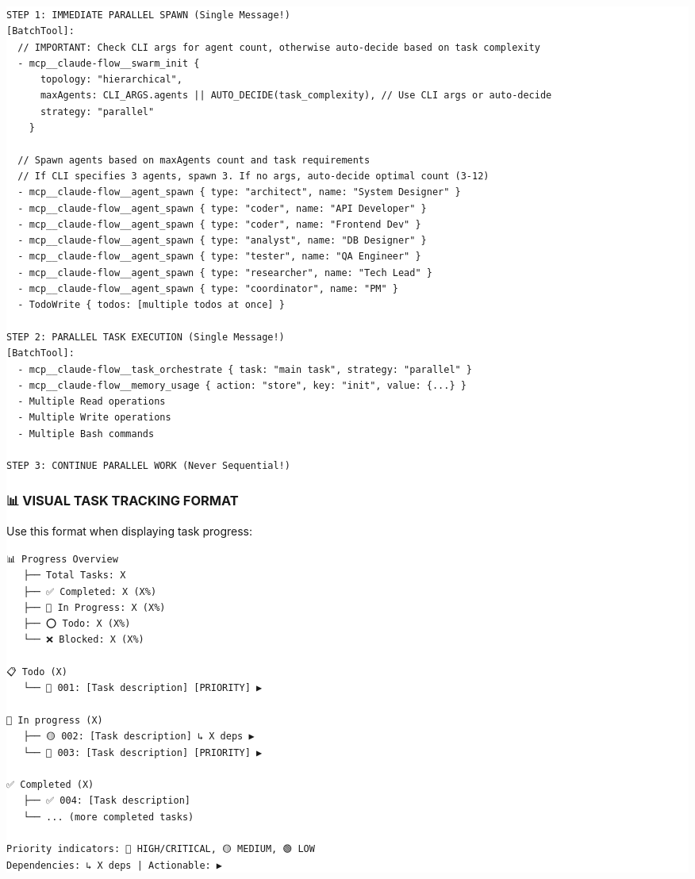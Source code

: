 ```
STEP 1: IMMEDIATE PARALLEL SPAWN (Single Message!)
[BatchTool]:
  // IMPORTANT: Check CLI args for agent count, otherwise auto-decide based on task complexity
  - mcp__claude-flow__swarm_init { 
      topology: "hierarchical", 
      maxAgents: CLI_ARGS.agents || AUTO_DECIDE(task_complexity), // Use CLI args or auto-decide
      strategy: "parallel" 
    }
  
  // Spawn agents based on maxAgents count and task requirements
  // If CLI specifies 3 agents, spawn 3. If no args, auto-decide optimal count (3-12)
  - mcp__claude-flow__agent_spawn { type: "architect", name: "System Designer" }
  - mcp__claude-flow__agent_spawn { type: "coder", name: "API Developer" }
  - mcp__claude-flow__agent_spawn { type: "coder", name: "Frontend Dev" }
  - mcp__claude-flow__agent_spawn { type: "analyst", name: "DB Designer" }
  - mcp__claude-flow__agent_spawn { type: "tester", name: "QA Engineer" }
  - mcp__claude-flow__agent_spawn { type: "researcher", name: "Tech Lead" }
  - mcp__claude-flow__agent_spawn { type: "coordinator", name: "PM" }
  - TodoWrite { todos: [multiple todos at once] }

STEP 2: PARALLEL TASK EXECUTION (Single Message!)
[BatchTool]:
  - mcp__claude-flow__task_orchestrate { task: "main task", strategy: "parallel" }
  - mcp__claude-flow__memory_usage { action: "store", key: "init", value: {...} }
  - Multiple Read operations
  - Multiple Write operations
  - Multiple Bash commands

STEP 3: CONTINUE PARALLEL WORK (Never Sequential!)
```

### 📊 VISUAL TASK TRACKING FORMAT

Use this format when displaying task progress:

```
📊 Progress Overview
   ├── Total Tasks: X
   ├── ✅ Completed: X (X%)
   ├── 🔄 In Progress: X (X%)
   ├── ⭕ Todo: X (X%)
   └── ❌ Blocked: X (X%)

📋 Todo (X)
   └── 🔴 001: [Task description] [PRIORITY] ▶

🔄 In progress (X)
   ├── 🟡 002: [Task description] ↳ X deps ▶
   └── 🔴 003: [Task description] [PRIORITY] ▶

✅ Completed (X)
   ├── ✅ 004: [Task description]
   └── ... (more completed tasks)

Priority indicators: 🔴 HIGH/CRITICAL, 🟡 MEDIUM, 🟢 LOW
Dependencies: ↳ X deps | Actionable: ▶
```
